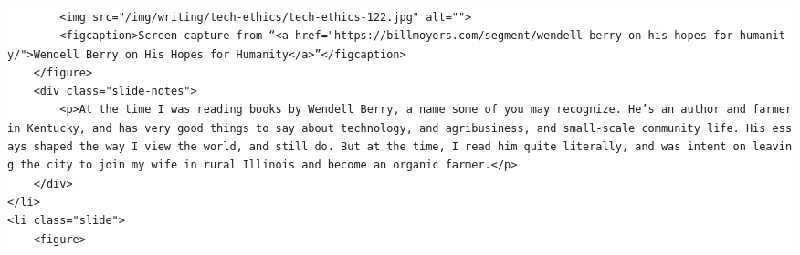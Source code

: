 			<img src="/img/writing/tech-ethics/tech-ethics-122.jpg" alt="">
			<figcaption>Screen capture from “<a href="https://billmoyers.com/segment/wendell-berry-on-his-hopes-for-humanity/">Wendell Berry on His Hopes for Humanity</a>”</figcaption>
		</figure>
		<div class="slide-notes">
			<p>At the time I was reading books by Wendell Berry, a name some of you may recognize. He’s an author and farmer in Kentucky, and has very good things to say about technology, and agribusiness, and small-scale community life. His essays shaped the way I view the world, and still do. But at the time, I read him quite literally, and was intent on leaving the city to join my wife in rural Illinois and become an organic farmer.</p>
		</div>
	</li>
	<li class="slide">
		<figure>